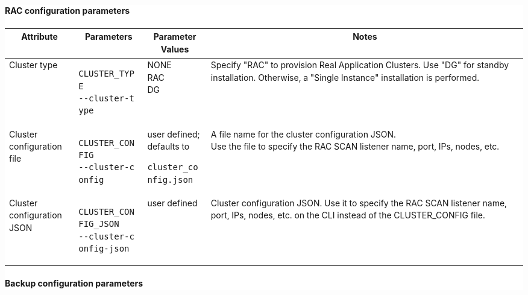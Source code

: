 #### RAC configuration parameters

<table>
<thead>
<tr>
<th>Attribute</th>
<th>Parameters</th>
<th>Parameter Values</th>
<th>Notes</th>
</tr>
</thead>
<tbody>
<tr>
<td>Cluster type</td>
<td><p><pre>
CLUSTER_TYPE
--cluster-type
</pre></p></td>
<td>
NONE<br>
RAC<br>
DG
</td>
<td>Specify "RAC" to provision Real Application Clusters. Use "DG" for standby installation.
Otherwise, a "Single Instance" installation is performed.</td>
</tr>
<tr>
<td>Cluster configuration file</td>
<td><p><pre>
CLUSTER_CONFIG
--cluster-config
</pre></p></td>
<td>user defined; defaults to<br>
<pre>cluster_config.json</pre></td>
<td>A file name for the cluster configuration JSON.<br>
Use the file to specify the RAC SCAN listener name, port, IPs, nodes, etc.</td>
</tr>
<tr>
<td>Cluster configuration JSON</td>
<td><p><pre>CLUSTER_CONFIG_JSON
--cluster-config-json
</pre></p></td>
<td>user defined</td>
<td>Cluster configuration JSON. Use it to specify the RAC SCAN listener name, port, IPs, nodes, etc. 
on the CLI instead of the CLUSTER_CONFIG file.
</td>
</tr>
</tbody>
</table>

#### Backup configuration parameters
